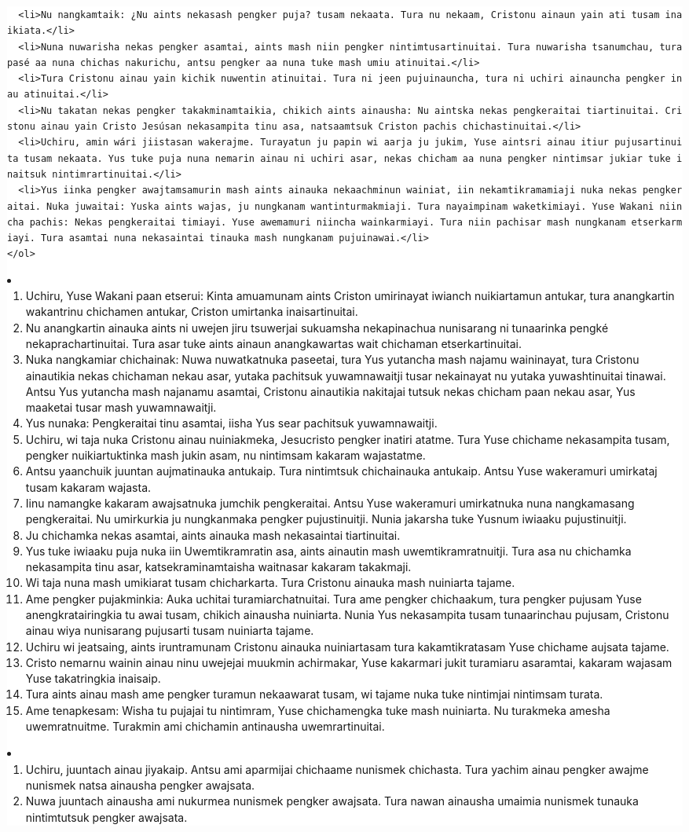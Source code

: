       <li>Nu nangkamtaik: ¿Nu aints nekasash pengker puja? tusam nekaata. Tura nu nekaam, Cristonu ainaun yain ati tusam inaikiata.</li>
      <li>Nuna nuwarisha nekas pengker asamtai, aints mash niin pengker nintimtusartinuitai. Tura nuwarisha tsanumchau, tura pasé aa nuna chichas nakurichu, antsu pengker aa nuna tuke mash umiu atinuitai.</li>
      <li>Tura Cristonu ainau yain kichik nuwentin atinuitai. Tura ni jeen pujuinauncha, tura ni uchiri ainauncha pengker inau atinuitai.</li>
      <li>Nu takatan nekas pengker takakminamtaikia, chikich aints ainausha: Nu aintska nekas pengkeraitai tiartinuitai. Cristonu ainau yain Cristo Jesúsan nekasampita tinu asa, natsaamtsuk Criston pachis chichastinuitai.</li>
      <li>Uchiru, amin wári jiistasan wakerajme. Turayatun ju papin wi aarja ju jukim, Yuse aintsri ainau itiur pujusartinuita tusam nekaata. Yus tuke puja nuna nemarin ainau ni uchiri asar, nekas chicham aa nuna pengker nintimsar jukiar tuke inaitsuk nintimrartinuitai.</li>
      <li>Yus iinka pengker awajtamsamurin mash aints ainauka nekaachminun wainiat, iin nekamtikramamiaji nuka nekas pengkeraitai. Nuka juwaitai: Yuska aints wajas, ju nungkanam wantinturmakmiaji. Tura nayaimpinam waketkimiayi. Yuse Wakani niincha pachis: Nekas pengkeraitai timiayi. Yuse awemamuri niincha wainkarmiayi. Tura niin pachisar mash nungkanam etserkarmiayi. Tura asamtai nuna nekasaintai tinauka mash nungkanam pujuinawai.</li>
    </ol>
  </li>
  <li>
    <ol>
      <li>Uchiru, Yuse Wakani paan etserui: Kinta amuamunam aints Criston umirinayat iwianch nuikiartamun antukar, tura anangkartin wakantrinu chichamen antukar, Criston umirtanka inaisartinuitai.</li>
      <li>Nu anangkartin ainauka aints ni uwejen jiru tsuwerjai sukuamsha nekapinachua nunisarang ni tunaarinka pengké nekaprachartinuitai. Tura asar tuke aints ainaun anangkawartas wait chichaman etserkartinuitai.</li>
      <li>Nuka nangkamiar chichainak: Nuwa nuwatkatnuka paseetai, tura Yus yutancha mash najamu waininayat, tura Cristonu ainautikia nekas chichaman nekau asar, yutaka pachitsuk yuwamnawaitji tusar nekainayat nu yutaka yuwashtinuitai tinawai. Antsu Yus yutancha mash najanamu asamtai, Cristonu ainautikia nakitajai tutsuk nekas chicham paan nekau asar, Yus maaketai tusar mash yuwamnawaitji.</li>
      <li>Yus nunaka: Pengkeraitai tinu asamtai, iisha Yus sear pachitsuk yuwamnawaitji.</li>
      <li>Uchiru, wi taja nuka Cristonu ainau nuiniakmeka, Jesucristo pengker inatiri atatme. Tura Yuse chichame nekasampita tusam, pengker nuikiartuktinka mash jukin asam, nu nintimsam kakaram wajastatme.</li>
      <li>Antsu yaanchuik juuntan aujmatinauka antukaip. Tura nintimtsuk chichainauka antukaip. Antsu Yuse wakeramuri umirkataj tusam kakaram wajasta.</li>
      <li>Iinu namangke kakaram awajsatnuka jumchik pengkeraitai. Antsu Yuse wakeramuri umirkatnuka nuna nangkamasang pengkeraitai. Nu umirkurkia ju nungkanmaka pengker pujustinuitji. Nunia jakarsha tuke Yusnum iwiaaku pujustinuitji.</li>
      <li>Ju chichamka nekas asamtai, aints ainauka mash nekasaintai tiartinuitai.</li>
      <li>Yus tuke iwiaaku puja nuka iin Uwemtikramratin asa, aints ainautin mash uwemtikramratnuitji. Tura asa nu chichamka nekasampita tinu asar, katsekraminamtaisha waitnasar kakaram takakmaji.</li>
      <li>Wi taja nuna mash umikiarat tusam chicharkarta. Tura Cristonu ainauka mash nuiniarta tajame.</li>
      <li>Ame pengker pujakminkia: Auka uchitai turamiarchatnuitai. Tura ame pengker chichaakum, tura pengker pujusam Yuse anengkratairingkia tu awai tusam, chikich ainausha nuiniarta. Nunia Yus nekasampita tusam tunaarinchau pujusam, Cristonu ainau wiya nunisarang pujusarti tusam nuiniarta tajame.</li>
      <li>Uchiru wi jeatsaing, aints iruntramunam Cristonu ainauka nuiniartasam tura kakamtikratasam Yuse chichame aujsata tajame.</li>
      <li>Cristo nemarnu wainin ainau ninu uwejejai muukmin achirmakar, Yuse kakarmari jukit turamiaru asaramtai, kakaram wajasam Yuse takatringkia inaisaip.</li>
      <li>Tura aints ainau mash ame pengker turamun nekaawarat tusam, wi tajame nuka tuke nintimjai nintimsam turata.</li>
      <li>Ame tenapkesam: Wisha tu pujajai tu nintimram, Yuse chichamengka tuke mash nuiniarta. Nu turakmeka amesha uwemratnuitme. Turakmin ami chichamin antinausha uwemrartinuitai.</li>
    </ol>
  </li>
  <li>
    <ol>
      <li>Uchiru, juuntach ainau jiyakaip. Antsu ami aparmijai chichaame nunismek chichasta. Tura yachim ainau pengker awajme nunismek natsa ainausha pengker awajsata.</li>
      <li>Nuwa juuntach ainausha ami nukurmea nunismek pengker awajsata. Tura nawan ainausha umaimia nunismek tunauka nintimtutsuk pengker awajsata.</li>